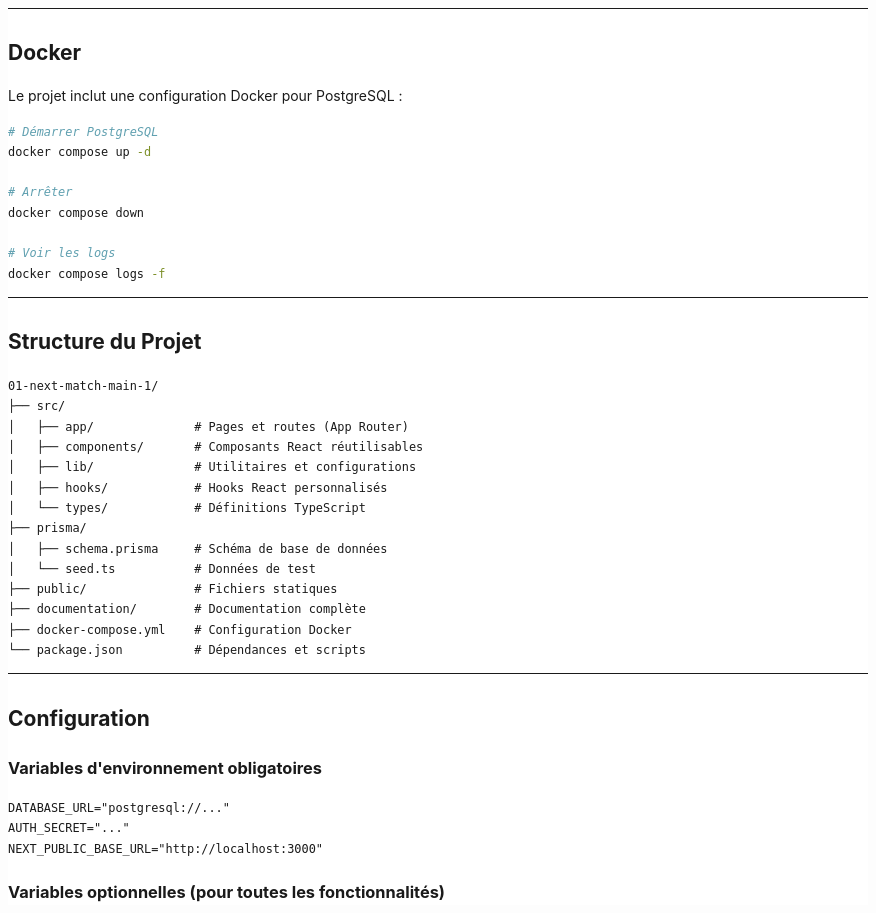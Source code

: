 
---

## Docker

Le projet inclut une configuration Docker pour PostgreSQL :

```bash
# Démarrer PostgreSQL
docker compose up -d

# Arrêter
docker compose down

# Voir les logs
docker compose logs -f
```

---

## Structure du Projet

```
01-next-match-main-1/
├── src/
│   ├── app/              # Pages et routes (App Router)
│   ├── components/       # Composants React réutilisables
│   ├── lib/              # Utilitaires et configurations
│   ├── hooks/            # Hooks React personnalisés
│   └── types/            # Définitions TypeScript
├── prisma/
│   ├── schema.prisma     # Schéma de base de données
│   └── seed.ts           # Données de test
├── public/               # Fichiers statiques
├── documentation/        # Documentation complète
├── docker-compose.yml    # Configuration Docker
└── package.json          # Dépendances et scripts
```

---

## Configuration

### Variables d'environnement obligatoires

```env
DATABASE_URL="postgresql://..."
AUTH_SECRET="..."
NEXT_PUBLIC_BASE_URL="http://localhost:3000"
```

### Variables optionnelles (pour toutes les fonctionnalités)
